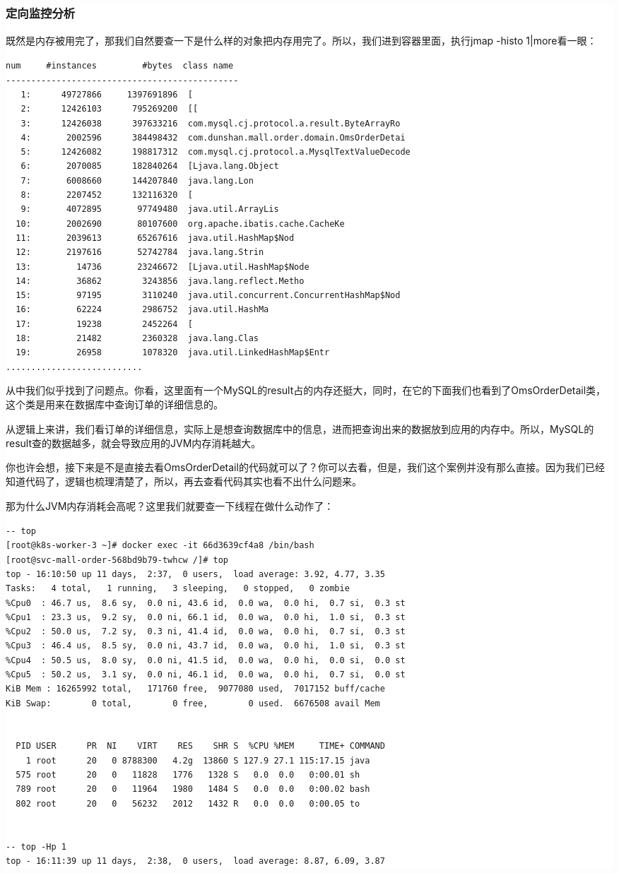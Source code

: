 ### 定向监控分析

既然是内存被用完了，那我们自然要查一下是什么样的对象把内存用完了。所以，我们进到容器里面，执行jmap -histo 1|more看一眼：

```
num     #instances         #bytes  class name
----------------------------------------------
   ​1:      49727866     1397691896  [
   ​2:      12426103      795269200  [[
   ​3:      12426038      397633216  com.mysql.cj.protocol.a.result.ByteArrayRo
   ​4:       2002596      384498432  com.dunshan.mall.order.domain.OmsOrderDetai
   ​5:      12426082      198817312  com.mysql.cj.protocol.a.MysqlTextValueDecode
   ​6:       2070085      182840264  [Ljava.lang.Object
   ​7:       6008660      144207840  java.lang.Lon
   ​8:       2207452      132116320  [
   ​9:       4072895       97749480  java.util.ArrayLis
  ​10:       2002690       80107600  org.apache.ibatis.cache.CacheKe
  ​11:       2039613       65267616  java.util.HashMap$Nod
  ​12:       2197616       52742784  java.lang.Strin
  ​13:         14736       23246672  [Ljava.util.HashMap$Node
  ​14:         36862        3243856  java.lang.reflect.Metho
  ​15:         97195        3110240  java.util.concurrent.ConcurrentHashMap$Nod
  ​16:         62224        2986752  java.util.HashMa
  ​17:         19238        2452264  [
  ​18:         21482        2360328  java.lang.Clas
  ​19:         26958        1078320  java.util.LinkedHashMap$Entr
...........................
```

从中我们似乎找到了问题点。你看，这里面有一个MySQL的result占的内存还挺大，同时，在它的下面我们也看到了OmsOrderDetail类，这个类是用来在数据库中查询订单的详细信息的。

从逻辑上来讲，我们看订单的详细信息，实际上是想查询数据库中的信息，进而把查询出来的数据放到应用的内存中。所以，MySQL的result查的数据越多，就会导致应用的JVM内存消耗越大。

你也许会想，接下来是不是直接去看OmsOrderDetail的代码就可以了？你可以去看，但是，我们这个案例并没有那么直接。因为我们已经知道代码了，逻辑也梳理清楚了，所以，再去查看代码其实也看不出什么问题来。

那为什么JVM内存消耗会高呢？这里我们就要查一下线程在做什么动作了：

```
-- top
[root@k8s-worker-3 ~]# docker exec -it 66d3639cf4a8 /bin/bash
[root@svc-mall-order-568bd9b79-twhcw /]# top
top - 16:10:50 up 11 days,  2:37,  0 users,  load average: 3.92, 4.77, 3.35
Tasks:   4 total,   1 running,   3 sleeping,   0 stopped,   0 zombie
%Cpu0  : 46.7 us,  8.6 sy,  0.0 ni, 43.6 id,  0.0 wa,  0.0 hi,  0.7 si,  0.3 st
%Cpu1  : 23.3 us,  9.2 sy,  0.0 ni, 66.1 id,  0.0 wa,  0.0 hi,  1.0 si,  0.3 st
%Cpu2  : 50.0 us,  7.2 sy,  0.3 ni, 41.4 id,  0.0 wa,  0.0 hi,  0.7 si,  0.3 st
%Cpu3  : 46.4 us,  8.5 sy,  0.0 ni, 43.7 id,  0.0 wa,  0.0 hi,  1.0 si,  0.3 st
%Cpu4  : 50.5 us,  8.0 sy,  0.0 ni, 41.5 id,  0.0 wa,  0.0 hi,  0.0 si,  0.0 st
%Cpu5  : 50.2 us,  3.1 sy,  0.0 ni, 46.1 id,  0.0 wa,  0.0 hi,  0.7 si,  0.0 st
KiB Mem : 16265992 total,   171760 free,  9077080 used,  7017152 buff/cache
KiB Swap:        0 total,        0 free,        0 used.  6676508 avail Mem 


  ​PID USER      PR  NI    VIRT    RES    SHR S  %CPU %MEM     TIME+ COMMAND                                                                                                                 
    ​1 root      20   0 8788300   4.2g  13860 S 127.9 27.1 115:17.15 java                                                                                                                    
  ​575 root      20   0   11828   1776   1328 S   0.0  0.0   0:00.01 sh                                                                                                                      
  ​789 root      20   0   11964   1980   1484 S   0.0  0.0   0:00.02 bash                                                                                                                    
  ​802 root      20   0   56232   2012   1432 R   0.0  0.0   0:00.05 to


-- top -Hp 1
top - 16:11:39 up 11 days,  2:38,  0 users,  load average: 8.87, 6.09, 3.87
```